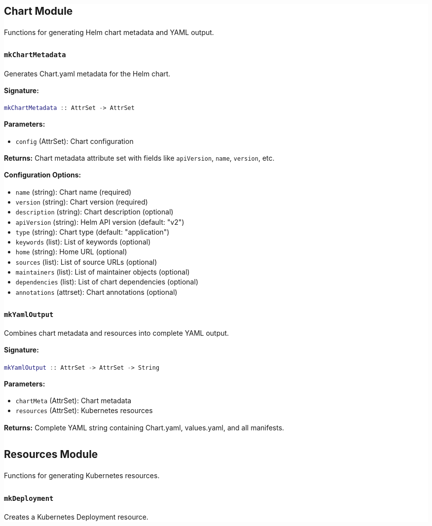 ## Chart Module

Functions for generating Helm chart metadata and YAML output.

### `mkChartMetadata`

Generates Chart.yaml metadata for the Helm chart.

**Signature:**
```nix
mkChartMetadata :: AttrSet -> AttrSet
```

**Parameters:**
- `config` (AttrSet): Chart configuration

**Returns:**
Chart metadata attribute set with fields like `apiVersion`, `name`, `version`, etc.

**Configuration Options:**
- `name` (string): Chart name (required)
- `version` (string): Chart version (required)
- `description` (string): Chart description (optional)
- `apiVersion` (string): Helm API version (default: "v2")
- `type` (string): Chart type (default: "application")
- `keywords` (list): List of keywords (optional)
- `home` (string): Home URL (optional)
- `sources` (list): List of source URLs (optional)
- `maintainers` (list): List of maintainer objects (optional)
- `dependencies` (list): List of chart dependencies (optional)
- `annotations` (attrset): Chart annotations (optional)

### `mkYamlOutput`

Combines chart metadata and resources into complete YAML output.

**Signature:**
```nix
mkYamlOutput :: AttrSet -> AttrSet -> String
```

**Parameters:**
- `chartMeta` (AttrSet): Chart metadata
- `resources` (AttrSet): Kubernetes resources

**Returns:**
Complete YAML string containing Chart.yaml, values.yaml, and all manifests.

## Resources Module

Functions for generating Kubernetes resources.

### `mkDeployment`

Creates a Kubernetes Deployment resource.
